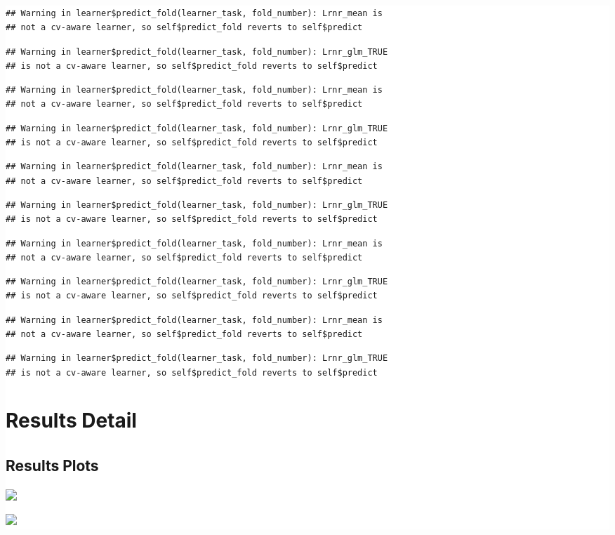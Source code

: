 ```
## Warning in learner$predict_fold(learner_task, fold_number): Lrnr_mean is
## not a cv-aware learner, so self$predict_fold reverts to self$predict
```

```
## Warning in learner$predict_fold(learner_task, fold_number): Lrnr_glm_TRUE
## is not a cv-aware learner, so self$predict_fold reverts to self$predict
```

```
## Warning in learner$predict_fold(learner_task, fold_number): Lrnr_mean is
## not a cv-aware learner, so self$predict_fold reverts to self$predict
```

```
## Warning in learner$predict_fold(learner_task, fold_number): Lrnr_glm_TRUE
## is not a cv-aware learner, so self$predict_fold reverts to self$predict
```

```
## Warning in learner$predict_fold(learner_task, fold_number): Lrnr_mean is
## not a cv-aware learner, so self$predict_fold reverts to self$predict
```

```
## Warning in learner$predict_fold(learner_task, fold_number): Lrnr_glm_TRUE
## is not a cv-aware learner, so self$predict_fold reverts to self$predict
```

```
## Warning in learner$predict_fold(learner_task, fold_number): Lrnr_mean is
## not a cv-aware learner, so self$predict_fold reverts to self$predict
```

```
## Warning in learner$predict_fold(learner_task, fold_number): Lrnr_glm_TRUE
## is not a cv-aware learner, so self$predict_fold reverts to self$predict
```

```
## Warning in learner$predict_fold(learner_task, fold_number): Lrnr_mean is
## not a cv-aware learner, so self$predict_fold reverts to self$predict
```

```
## Warning in learner$predict_fold(learner_task, fold_number): Lrnr_glm_TRUE
## is not a cv-aware learner, so self$predict_fold reverts to self$predict
```




# Results Detail

## Results Plots
![](/tmp/30cb0f50-bb22-4e2f-b626-3c0251238115/81a6348c-3c3f-4a66-8bda-aea9ee61b7f8/REPORT_files/figure-html/plot_tsm-1.png)

![](/tmp/30cb0f50-bb22-4e2f-b626-3c0251238115/81a6348c-3c3f-4a66-8bda-aea9ee61b7f8/REPORT_files/figure-html/plot_rr-1.png)
